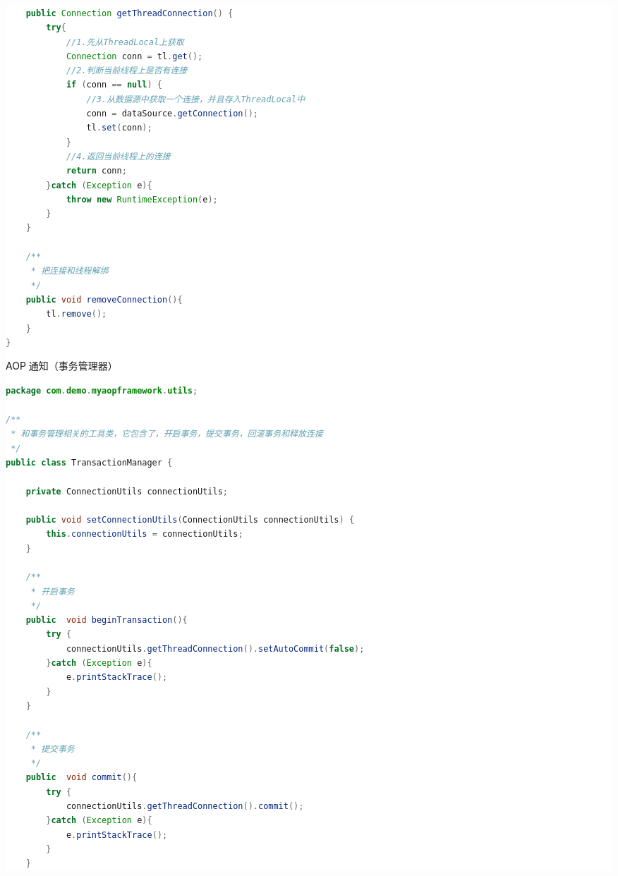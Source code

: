 ```java
    public Connection getThreadConnection() {
        try{
            //1.先从ThreadLocal上获取
            Connection conn = tl.get();
            //2.判断当前线程上是否有连接
            if (conn == null) {
                //3.从数据源中获取一个连接，并且存入ThreadLocal中
                conn = dataSource.getConnection();
                tl.set(conn);
            }
            //4.返回当前线程上的连接
            return conn;
        }catch (Exception e){
            throw new RuntimeException(e);
        }
    }

    /**
     * 把连接和线程解绑
     */
    public void removeConnection(){
        tl.remove();
    }
}
```

AOP 通知（事务管理器）

```java
package com.demo.myaopframework.utils;

/**
 * 和事务管理相关的工具类，它包含了，开启事务，提交事务，回滚事务和释放连接
 */
public class TransactionManager {

    private ConnectionUtils connectionUtils;

    public void setConnectionUtils(ConnectionUtils connectionUtils) {
        this.connectionUtils = connectionUtils;
    }

    /**
     * 开启事务
     */
    public  void beginTransaction(){
        try {
            connectionUtils.getThreadConnection().setAutoCommit(false);
        }catch (Exception e){
            e.printStackTrace();
        }
    }

    /**
     * 提交事务
     */
    public  void commit(){
        try {
            connectionUtils.getThreadConnection().commit();
        }catch (Exception e){
            e.printStackTrace();
        }
    }

```